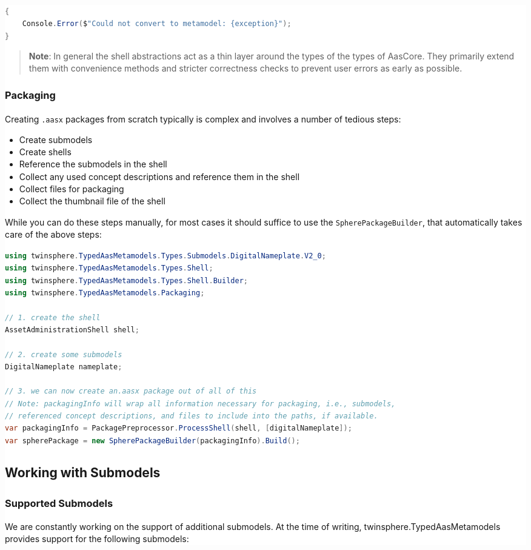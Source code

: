 ```csharp
{
    Console.Error($"Could not convert to metamodel: {exception}");
}
```

> **Note**: In general the shell abstractions act as a thin layer around the types of the types of AasCore. They
> primarily extend them with convenience methods and stricter correctness checks to prevent user errors as early as
> possible.

### Packaging

Creating `.aasx` packages from scratch typically is complex and involves a number of tedious steps:

- Create submodels
- Create shells
- Reference the submodels in the shell
- Collect any used concept descriptions and reference them in the shell
- Collect files for packaging
- Collect the thumbnail file of the shell

While you can do these steps manually, for most cases it should suffice to use the `SpherePackageBuilder`, that
automatically takes care of the above steps:

```csharp
using twinsphere.TypedAasMetamodels.Types.Submodels.DigitalNameplate.V2_0;
using twinsphere.TypedAasMetamodels.Types.Shell;
using twinsphere.TypedAasMetamodels.Types.Shell.Builder;
using twinsphere.TypedAasMetamodels.Packaging;

// 1. create the shell
AssetAdministrationShell shell;

// 2. create some submodels
DigitalNameplate nameplate;

// 3. we can now create an.aasx package out of all of this
// Note: packagingInfo will wrap all information necessary for packaging, i.e., submodels,
// referenced concept descriptions, and files to include into the paths, if available.
var packagingInfo = PackagePreprocessor.ProcessShell(shell, [digitalNameplate]);
var spherePackage = new SpherePackageBuilder(packagingInfo).Build();
```

## Working with Submodels

### Supported Submodels

We are constantly working on the support of additional submodels. At the time of writing, twinsphere.TypedAasMetamodels
provides support for the following submodels:
